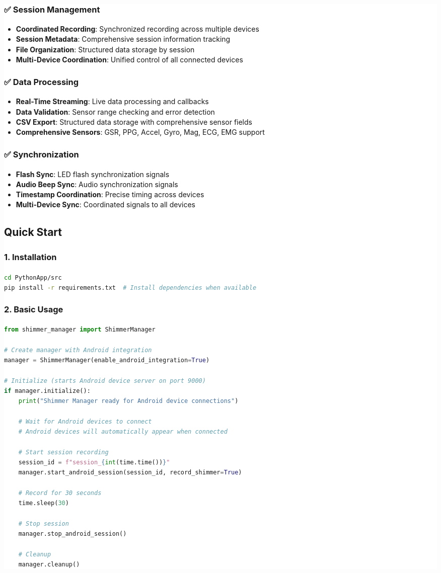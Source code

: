 ### ✅ Session Management
- **Coordinated Recording**: Synchronized recording across multiple devices
- **Session Metadata**: Comprehensive session information tracking
- **File Organization**: Structured data storage by session
- **Multi-Device Coordination**: Unified control of all connected devices

### ✅ Data Processing
- **Real-Time Streaming**: Live data processing and callbacks
- **Data Validation**: Sensor range checking and error detection
- **CSV Export**: Structured data storage with comprehensive sensor fields
- **Comprehensive Sensors**: GSR, PPG, Accel, Gyro, Mag, ECG, EMG support

### ✅ Synchronization
- **Flash Sync**: LED flash synchronization signals
- **Audio Beep Sync**: Audio synchronization signals
- **Timestamp Coordination**: Precise timing across devices
- **Multi-Device Sync**: Coordinated signals to all devices

## Quick Start

### 1. Installation

```bash
cd PythonApp/src
pip install -r requirements.txt  # Install dependencies when available
```

### 2. Basic Usage

```python
from shimmer_manager import ShimmerManager

# Create manager with Android integration
manager = ShimmerManager(enable_android_integration=True)

# Initialize (starts Android device server on port 9000)
if manager.initialize():
    print("Shimmer Manager ready for Android device connections")
    
    # Wait for Android devices to connect
    # Android devices will automatically appear when connected
    
    # Start session recording
    session_id = f"session_{int(time.time())}"
    manager.start_android_session(session_id, record_shimmer=True)
    
    # Record for 30 seconds
    time.sleep(30)
    
    # Stop session
    manager.stop_android_session()
    
    # Cleanup
    manager.cleanup()
```
